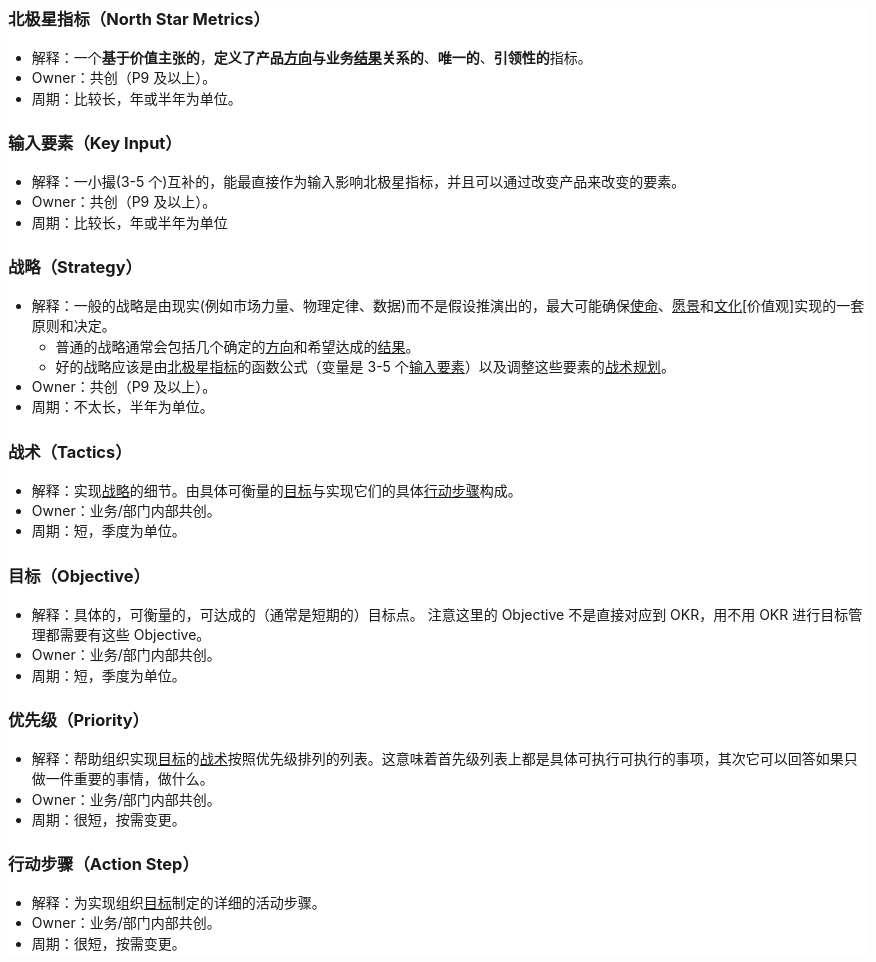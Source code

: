 ### 北极星指标（North Star Metrics）

- 解释：一个**基于价值主张的**，**定义了产品[方向](/2020/03/how-to-write-business-strategy/#%E6%96%B9%E5%90%91goal)与业务[结果](/2020/03/how-to-write-business-strategy/#%E6%88%90%E6%9E%9Cresult)关系的**、**唯一的**、**引领性的**指标。
- Owner：共创（P9 及以上）。
- 周期：比较长，年或半年为单位。

### 输入要素（Key Input）

- 解释：一小撮(3-5 个)互补的，能最直接作为输入影响北极星指标，并且可以通过改变产品来改变的要素。
- Owner：共创（P9 及以上）。
- 周期：比较长，年或半年为单位

### 战略（Strategy）

- 解释：一般的战略是由现实(例如市场力量、物理定律、数据)而不是假设推演出的，最大可能确保[使命](/2020/03/how-to-write-business-strategy/#%E4%BD%BF%E5%91%BDmission)、[愿景](/2020/03/how-to-write-business-strategy/#%E6%84%BF%E6%99%AFvision)和[文化](/2020/03/how-to-write-business-strategy/#%E6%96%87%E5%8C%96culture)[价值观]实现的一套原则和决定。
	- 普通的战略通常会包括几个确定的[方向](/2020/03/how-to-write-business-strategy/#%E6%96%B9%E5%90%91goal)和希望达成的[结果](/2020/03/how-to-write-business-strategy/#%E6%88%90%E6%9E%9Cresult)。
	- 好的战略应该是由[北极星指标](/2020/03/how-to-write-business-strategy/#%E5%8C%97%E6%9E%81%E6%98%9F%E6%8C%87%E6%A0%87north-star-metrics)的函数公式（变量是 3-5 个[输入要素](/2020/03/how-to-write-business-strategy/#%E8%BE%93%E5%85%A5%E8%A6%81%E7%B4%A0key-input)）以及调整这些要素的[战术](/2020/03/how-to-write-business-strategy/#%E6%88%98%E6%9C%AFtactics)[规划](/2020/03/how-to-write-business-strategy/#%E8%A7%84%E5%88%92plan)。
- Owner：共创（P9 及以上）。
- 周期：不太长，半年为单位。

### 战术（Tactics）

- 解释：实现[战略](/2020/03/how-to-write-business-strategy/#%E6%88%98%E7%95%A5strategy)的细节。由具体可衡量的[目标](/2020/03/how-to-write-business-strategy/#%E7%9B%AE%E6%A0%87objective)与实现它们的具体[行动步骤](/2020/03/how-to-write-business-strategy/#%E8%A1%8C%E5%8A%A8%E6%AD%A5%E9%AA%A4action-step)构成。
- Owner：业务/部门内部共创。
- 周期：短，季度为单位。

### 目标（Objective）

- 解释：具体的，可衡量的，可达成的（通常是短期的）目标点。 注意这里的 Objective 不是直接对应到 OKR，用不用 OKR 进行目标管理都需要有这些 Objective。
- Owner：业务/部门内部共创。
- 周期：短，季度为单位。

### 优先级（Priority）

- 解释：帮助组织实现[目标](/2020/03/how-to-write-business-strategy/#%E7%9B%AE%E6%A0%87objective)的[战术](/2020/03/how-to-write-business-strategy/#%E6%88%98%E6%9C%AFtactics)按照优先级排列的列表。这意味着首先级列表上都是具体可执行可执行的事项，其次它可以回答如果只做一件重要的事情，做什么。
- Owner：业务/部门内部共创。
- 周期：很短，按需变更。

### 行动步骤（Action Step）

- 解释：为实现组织[目标](/2020/03/how-to-write-business-strategy/#%E7%9B%AE%E6%A0%87objective)制定的详细的活动步骤。
- Owner：业务/部门内部共创。
- 周期：很短，按需变更。


[^0]: 有很多巨头都是盯着这些自嗨的指标被找对了北极星指标的小对手干掉的：比如 Myspace 输给 Facebook。
[^1]: 彭蕾当年定这个指标的时候，大概 62%，她的要求之高，一开始所有的产研估计都觉得是「不懂技术的老板」开玩笑。但是当全公司的力量都集中打这一个点，通过商务、产品、技术、服务等各个环节的加持，很快就 90%以上了。
[^2]: 没有错，当年 Netflix 只是搞 DVD 租赁的。公司的价值主张和战略，真的[变得很快的](/2020/03/what-do-you-do-as-an-executive/#小公司的战略变动更剧烈)，这也是不要从上往下做战略而是大家一起共创的原因。